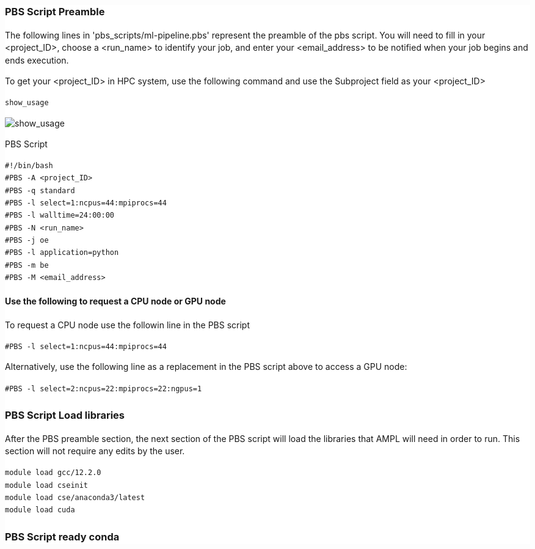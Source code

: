 ### PBS Script Preamble

The following lines in 'pbs_scripts/ml-pipeline.pbs' represent the preamble of the pbs script. You will need to fill in your <project_ID>, choose a <run_name> to identify your job, and enter your <email_address> to be notified when your job begins and ends execution.

To get your <project_ID> in HPC system, use the following command and use the Subproject field as your <project_ID>

```shell
show_usage
```
![show_usage](docs\images\show_usage.png)

PBS Script

```shell
#!/bin/bash
#PBS -A <project_ID>
#PBS -q standard
#PBS -l select=1:ncpus=44:mpiprocs=44 
#PBS -l walltime=24:00:00
#PBS -N <run_name>
#PBS -j oe
#PBS -l application=python
#PBS -m be
#PBS -M <email_address>
```

#### Use the following to request a CPU node or GPU node

To request a CPU node use the followin line in the PBS script

```shell
#PBS -l select=1:ncpus=44:mpiprocs=44
```

Alternatively, use the following line as a replacement in the PBS script above to access a GPU node:

```shell
#PBS -l select=2:ncpus=22:mpiprocs=22:ngpus=1 
```

### PBS Script Load libraries

After the PBS preamble section, the next section of the PBS script will load the libraries that AMPL will need in order to run. This section will not require any edits by the user.

```shell
module load gcc/12.2.0
module load cseinit
module load cse/anaconda3/latest
module load cuda
```

### PBS Script ready conda

